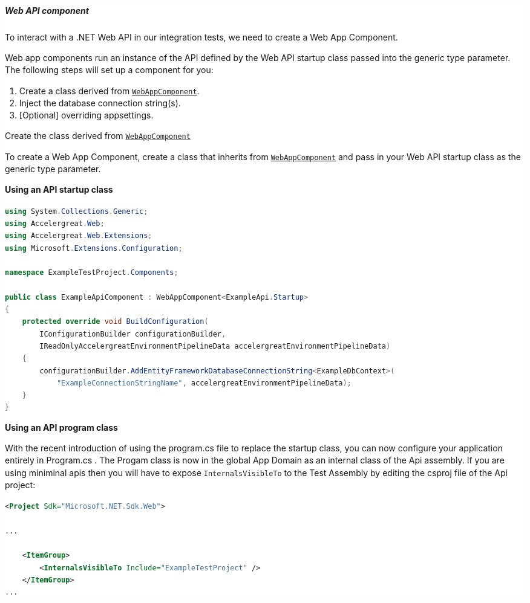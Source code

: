 ##### **Web API component**
To interact with a .NET Web API in our integration tests, we need to create a Web App Component.

Web app components run an instance of the API defined by the Web API startup class passed into the generic type parameter. The following steps will set up a component for you:

1. Create a class derived from [`WebAppComponent`](xref:Accelergreat.Web.WebAppComponent`1).
2. Inject the database connection string(s).
3. [Optional] overriding appsettings.

Create the class derived from [`WebAppComponent`](xref:Accelergreat.Web.WebAppComponent`1)
 
To create a Web App Component, create a class that inherits from [`WebAppComponent`](xref:Accelergreat.Web.WebAppComponent`1) and pass in your Web API startup class as the generic type parameter.

**Using an API startup class**
``` C#
using System.Collections.Generic;
using Accelergreat.Web;
using Accelergreat.Web.Extensions;
using Microsoft.Extensions.Configuration;

namespace ExampleTestProject.Components;

public class ExampleApiComponent : WebAppComponent<ExampleApi.Startup>
{
    protected override void BuildConfiguration(
        IConfigurationBuilder configurationBuilder,
        IReadOnlyAccelergreatEnvironmentPipelineData accelergreatEnvironmentPipelineData)
    {
        configurationBuilder.AddEntityFrameworkDatabaseConnectionString<ExampleDbContext>(
            "ExampleConnectionStringName", accelergreatEnvironmentPipelineData);
    }
}
```
**Using an API program class**

With the recent introduction of using the program.cs file to replace the startup class, you can now configure your application entirely in Program.cs . The Progam class is now in the global
App Domain as an internal class of the Api assembly.  If you are using miniminal apis then you will have to expose `InternalsVisibleTo` to the Test Assembly by editing the csproj file of the Api project:

``` xml
<Project Sdk="Microsoft.NET.Sdk.Web">

...

	<ItemGroup>
		<InternalsVisibleTo Include="ExampleTestProject" />
	</ItemGroup>
...

```
